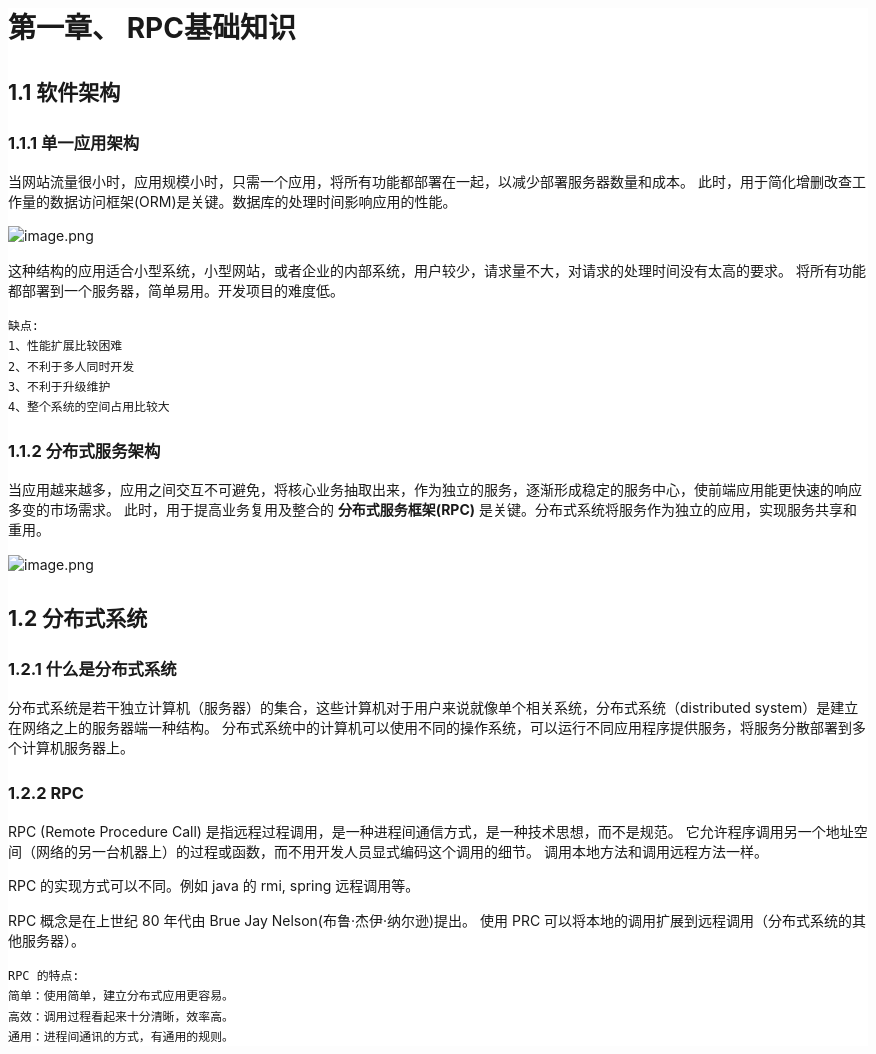 # 第一章、 RPC基础知识

## 1.1 软件架构

### 1.1.1 单一应用架构

当网站流量很小时，应用规模小时，只需一个应用，将所有功能都部署在一起，以减少部署服务器数量和成本。
此时，用于简化增删改查工作量的数据访问框架(ORM)是关键。数据库的处理时间影响应用的性能。

![image.png](https://s2.loli.net/2023/10/27/Uv71Rtiexw5KFmS.png)

这种结构的应用适合小型系统，小型网站，或者企业的内部系统，用户较少，请求量不大，对请求的处理时间没有太高的要求。
将所有功能都部署到一个服务器，简单易用。开发项目的难度低。

    缺点:
    1、性能扩展比较困难
    2、不利于多人同时开发
    3、不利于升级维护
    4、整个系统的空间占用比较大

### 1.1.2 分布式服务架构

当应用越来越多，应用之间交互不可避免，将核心业务抽取出来，作为独立的服务，逐渐形成稳定的服务中心，使前端应用能更快速的响应多变的市场需求。
此时，用于提高业务复用及整合的 **分布式服务框架(RPC)** 是关键。分布式系统将服务作为独立的应用，实现服务共享和重用。

![image.png](https://s2.loli.net/2023/10/27/572bD6rQsmdYGjU.png)

## 1.2 分布式系统

### 1.2.1 什么是分布式系统

分布式系统是若干独立计算机（服务器）的集合，这些计算机对于用户来说就像单个相关系统，分布式系统（distributed
system）是建立在网络之上的服务器端一种结构。
分布式系统中的计算机可以使用不同的操作系统，可以运行不同应用程序提供服务，将服务分散部署到多个计算机服务器上。

### 1.2.2 RPC

RPC (Remote Procedure Call) 是指远程过程调用，是一种进程间通信方式，是一种技术思想，而不是规范。
它允许程序调用另一个地址空间（网络的另一台机器上）的过程或函数，而不用开发人员显式编码这个调用的细节。
调用本地方法和调用远程方法一样。

RPC 的实现方式可以不同。例如 java 的 rmi, spring 远程调用等。

RPC 概念是在上世纪 80 年代由 Brue Jay Nelson(布鲁·杰伊·纳尔逊)提出。
使用 PRC 可以将本地的调用扩展到远程调用（分布式系统的其他服务器）。

    RPC 的特点:
    简单：使用简单，建立分布式应用更容易。
    高效：调用过程看起来十分清晰，效率高。
    通用：进程间通讯的方式，有通用的规则。
